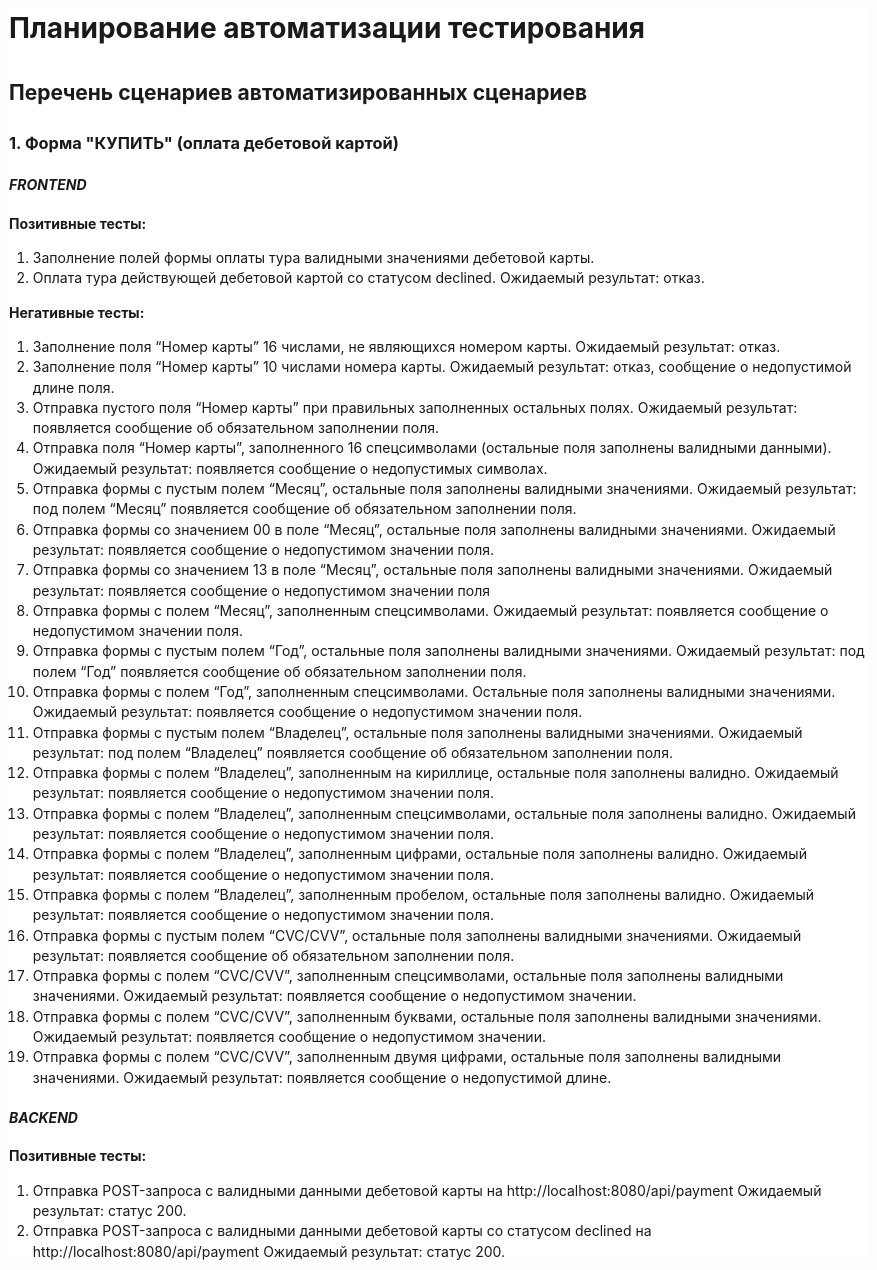 # Планирование автоматизации тестирования
## Перечень сценариев автоматизированных сценариев
### 1. Форма "КУПИТЬ" (оплата дебетовой картой)
#### *FRONTEND*
**Позитивные тесты:**
1. Заполнение полей формы оплаты тура валидными значениями дебетовой карты.
2. Оплата тура действующей дебетовой картой со статусом declined. Ожидаемый результат: отказ.

**Негативные тесты:**
1. Заполнение поля “Номер карты” 16 числами, не являющихся номером карты. Ожидаемый результат: отказ.
2. Заполнение поля “Номер карты” 10 числами номера карты. Ожидаемый результат: отказ, сообщение о недопустимой длине поля.
3. Отправка пустого поля “Номер карты” при правильных заполненных остальных полях. Ожидаемый результат: появляется сообщение об обязательном заполнении поля.
4. Отправка поля “Номер карты”, заполненного 16 спецсимволами (остальные поля заполнены валидными данными). Ожидаемый результат: появляется сообщение о недопустимых символах.
5. Отправка формы с пустым полем “Месяц”, остальные поля заполнены валидными значениями. Ожидаемый результат: под полем “Месяц” появляется сообщение об обязательном заполнении поля.
6. Отправка формы со значением 00 в поле “Месяц”, остальные поля заполнены валидными значениями. Ожидаемый результат: появляется сообщение о недопустимом значении поля.
7. Отправка формы со значением 13 в поле “Месяц”, остальные поля заполнены валидными значениями. Ожидаемый результат: появляется сообщение о недопустимом значении поля
8. Отправка формы с полем “Месяц”, заполненным спецсимволами. Ожидаемый результат: появляется сообщение о недопустимом значении поля.
9. Отправка формы с пустым полем “Год”, остальные поля заполнены валидными значениями. Ожидаемый результат: под полем “Год” появляется сообщение об обязательном заполнении поля.
10. Отправка формы с полем “Год”, заполненным спецсимволами. Остальные поля заполнены валидными значениями. Ожидаемый результат: появляется сообщение о недопустимом значении поля.
11. Отправка формы с пустым полем “Владелец”, остальные поля заполнены валидными значениями. Ожидаемый результат: под полем “Владелец” появляется сообщение об обязательном заполнении поля.
12. Отправка формы с полем “Владелец”, заполненным на кириллице, остальные поля заполнены валидно. Ожидаемый результат: появляется сообщение о недопустимом значении поля.
13. Отправка формы с полем “Владелец”, заполненным спецсимволами, остальные поля заполнены валидно. Ожидаемый результат: появляется сообщение о недопустимом значении поля.
14. Отправка формы с полем “Владелец”, заполненным цифрами, остальные поля заполнены валидно. Ожидаемый результат: появляется сообщение о недопустимом значении поля.
15. Отправка формы с полем “Владелец”, заполненным пробелом, остальные поля заполнены валидно. Ожидаемый результат: появляется сообщение о недопустимом значении поля.
16. Отправка формы с пустым полем “CVC/CVV”, остальные поля заполнены валидными значениями. Ожидаемый результат: появляется сообщение об обязательном заполнении поля.
17. Отправка формы с полем “CVC/CVV”, заполненным спецсимволами, остальные поля заполнены валидными значениями. Ожидаемый результат: появляется сообщение о недопустимом значении.
18. Отправка формы с полем “CVC/CVV”, заполненным буквами, остальные поля заполнены валидными значениями. Ожидаемый результат: появляется сообщение о недопустимом значении.
19. Отправка формы с полем “CVC/CVV”, заполненным двумя цифрами, остальные поля заполнены валидными значениями. Ожидаемый результат: появляется сообщение о недопустимой длине.
#### *BACKEND*
**Позитивные тесты:**
1. Отправка POST-запроса с валидными данными дебетовой карты на http://localhost:8080/api/payment Ожидаемый результат: статус 200.
2. Отправка POST-запроса с валидными данными дебетовой карты со статусом declined на http://localhost:8080/api/payment Ожидаемый результат: статус 200.
